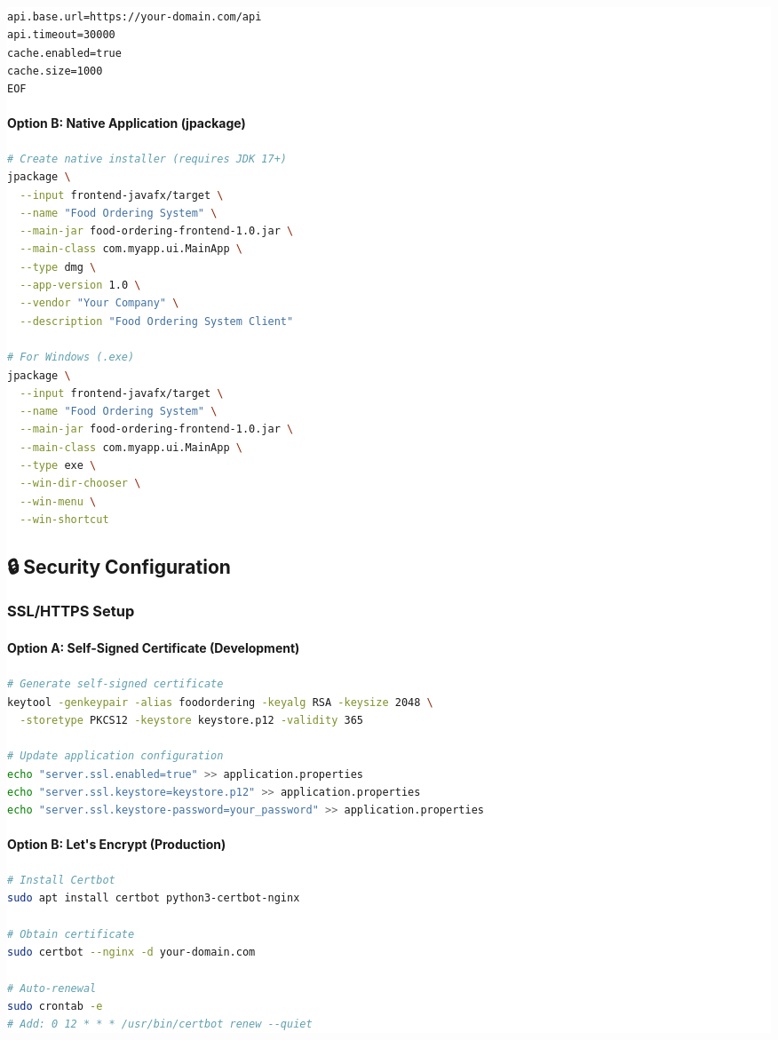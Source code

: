 ```bash
api.base.url=https://your-domain.com/api
api.timeout=30000
cache.enabled=true
cache.size=1000
EOF
```

#### **Option B: Native Application (jpackage)**
```bash
# Create native installer (requires JDK 17+)
jpackage \
  --input frontend-javafx/target \
  --name "Food Ordering System" \
  --main-jar food-ordering-frontend-1.0.jar \
  --main-class com.myapp.ui.MainApp \
  --type dmg \
  --app-version 1.0 \
  --vendor "Your Company" \
  --description "Food Ordering System Client"

# For Windows (.exe)
jpackage \
  --input frontend-javafx/target \
  --name "Food Ordering System" \
  --main-jar food-ordering-frontend-1.0.jar \
  --main-class com.myapp.ui.MainApp \
  --type exe \
  --win-dir-chooser \
  --win-menu \
  --win-shortcut
```

## 🔒 **Security Configuration**

### **SSL/HTTPS Setup**

#### **Option A: Self-Signed Certificate (Development)**
```bash
# Generate self-signed certificate
keytool -genkeypair -alias foodordering -keyalg RSA -keysize 2048 \
  -storetype PKCS12 -keystore keystore.p12 -validity 365

# Update application configuration
echo "server.ssl.enabled=true" >> application.properties
echo "server.ssl.keystore=keystore.p12" >> application.properties
echo "server.ssl.keystore-password=your_password" >> application.properties
```

#### **Option B: Let's Encrypt (Production)**
```bash
# Install Certbot
sudo apt install certbot python3-certbot-nginx

# Obtain certificate
sudo certbot --nginx -d your-domain.com

# Auto-renewal
sudo crontab -e
# Add: 0 12 * * * /usr/bin/certbot renew --quiet
```
